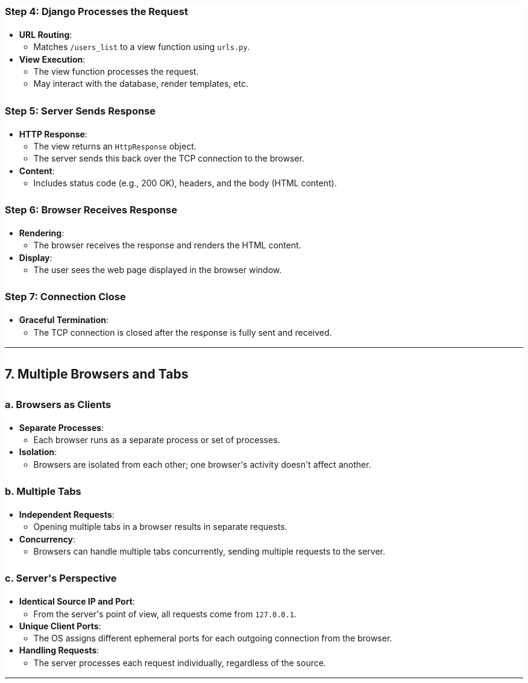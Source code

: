 ### **Step 4: Django Processes the Request**

- **URL Routing**:
  - Matches `/users_list` to a view function using `urls.py`.
- **View Execution**:
  - The view function processes the request.
  - May interact with the database, render templates, etc.

### **Step 5: Server Sends Response**

- **HTTP Response**:
  - The view returns an `HttpResponse` object.
  - The server sends this back over the TCP connection to the browser.
- **Content**:
  - Includes status code (e.g., 200 OK), headers, and the body (HTML content).

### **Step 6: Browser Receives Response**

- **Rendering**:
  - The browser receives the response and renders the HTML content.
- **Display**:
  - The user sees the web page displayed in the browser window.

### **Step 7: Connection Close**

- **Graceful Termination**:
  - The TCP connection is closed after the response is fully sent and received.

---

## **7. Multiple Browsers and Tabs**

### **a. Browsers as Clients**

- **Separate Processes**:
  - Each browser runs as a separate process or set of processes.
- **Isolation**:
  - Browsers are isolated from each other; one browser's activity doesn't affect another.

### **b. Multiple Tabs**

- **Independent Requests**:
  - Opening multiple tabs in a browser results in separate requests.
- **Concurrency**:
  - Browsers can handle multiple tabs concurrently, sending multiple requests to the server.

### **c. Server's Perspective**

- **Identical Source IP and Port**:
  - From the server's point of view, all requests come from `127.0.0.1`.
- **Unique Client Ports**:
  - The OS assigns different ephemeral ports for each outgoing connection from the browser.
- **Handling Requests**:
  - The server processes each request individually, regardless of the source.

---